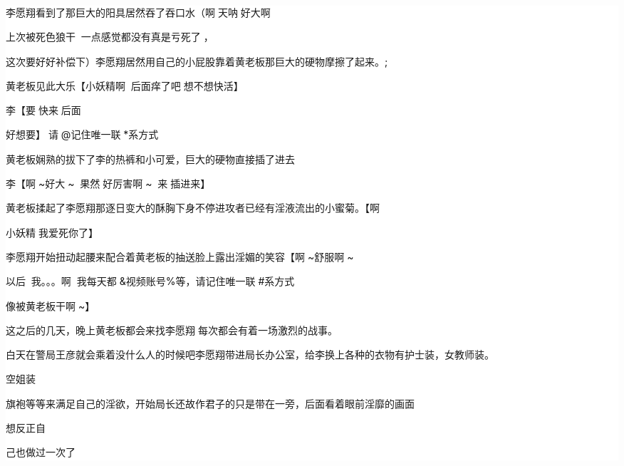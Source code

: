 

李愿翔看到了那巨大的阳具居然吞了吞口水（啊 天呐 好大啊

上次被死色狼干  一点感觉都没有真是亏死了 ，



这次要好好补偿下）李愿翔居然用自己的小屁股靠着黄老板那巨大的硬物摩擦了起来。;





黄老板见此大乐【小妖精啊  后面痒了吧 想不想快活】



李【要 快来 后面

好想要】 请 @记住唯一联 *系方式





黄老板娴熟的拔下了李的热裤和小可爱，巨大的硬物直接插了进去





李【啊 ~好大 ~  果然 好厉害啊 ~  来 插进来】





黄老板揉起了李愿翔那逐日变大的酥胸下身不停进攻者已经有淫液流出的小蜜菊。【啊

小妖精 我爱死你了】





李愿翔开始扭动起腰来配合着黄老板的抽送脸上露出淫媚的笑容【啊  ~舒服啊  ~

以后  我。。。啊  我每天都 &视频账号%等，请记住唯一联 #系方式



像被黄老板干啊 ~】





这之后的几天，晚上黄老板都会来找李愿翔 每次都会有着一场激烈的战事。





白天在警局王彦就会乘着没什么人的时候吧李愿翔带进局长办公室，给李换上各种的衣物有护士装，女教师装。



空姐装

旗袍等等来满足自己的淫欲，开始局长还故作君子的只是带在一旁，后面看着眼前淫靡的画面

想反正自



己也做过一次了
